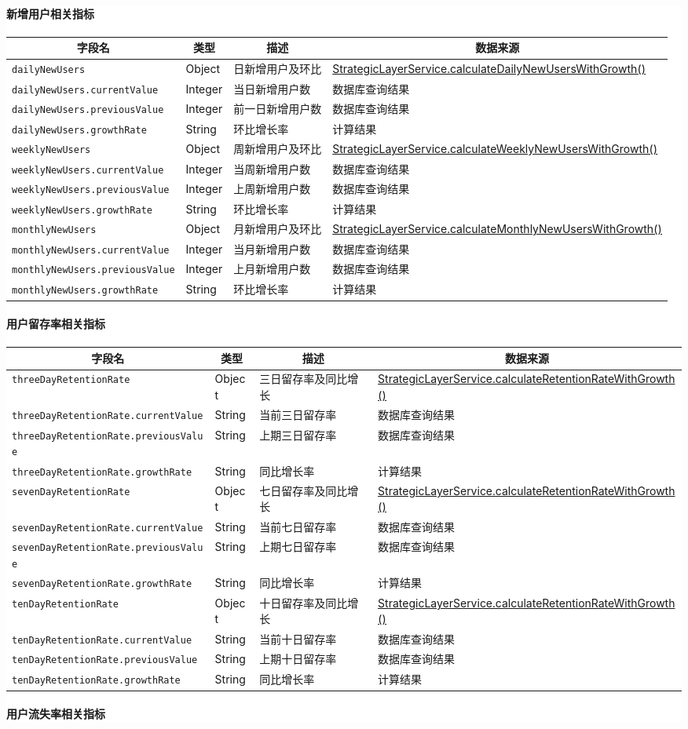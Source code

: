 #### 新增用户相关指标

| 字段名 | 类型 | 描述 | 数据来源 |
|--------|------|------|----------|
| `dailyNewUsers` | Object | 日新增用户及环比 | [StrategicLayerService.calculateDailyNewUsersWithGrowth()](file:///e:/Panjy-codeing/java/service-metrics-platform/src/main/java/org/panjy/servicemetricsplatform/service/StrategicLayerService.java#L845-L870) |
| `dailyNewUsers.currentValue` | Integer | 当日新增用户数 | 数据库查询结果 |
| `dailyNewUsers.previousValue` | Integer | 前一日新增用户数 | 数据库查询结果 |
| `dailyNewUsers.growthRate` | String | 环比增长率 | 计算结果 |
| `weeklyNewUsers` | Object | 周新增用户及环比 | [StrategicLayerService.calculateWeeklyNewUsersWithGrowth()](file:///e:/Panjy-codeing/java/service-metrics-platform/src/main/java/org/panjy/servicemetricsplatform/service/StrategicLayerService.java#L878-L903) |
| `weeklyNewUsers.currentValue` | Integer | 当周新增用户数 | 数据库查询结果 |
| `weeklyNewUsers.previousValue` | Integer | 上周新增用户数 | 数据库查询结果 |
| `weeklyNewUsers.growthRate` | String | 环比增长率 | 计算结果 |
| `monthlyNewUsers` | Object | 月新增用户及环比 | [StrategicLayerService.calculateMonthlyNewUsersWithGrowth()](file:///e:/Panjy-codeing/java/service-metrics-platform/src/main/java/org/panjy/servicemetricsplatform/service/StrategicLayerService.java#L911-L936) |
| `monthlyNewUsers.currentValue` | Integer | 当月新增用户数 | 数据库查询结果 |
| `monthlyNewUsers.previousValue` | Integer | 上月新增用户数 | 数据库查询结果 |
| `monthlyNewUsers.growthRate` | String | 环比增长率 | 计算结果 |

#### 用户留存率相关指标

| 字段名 | 类型 | 描述 | 数据来源 |
|--------|------|------|----------|
| `threeDayRetentionRate` | Object | 三日留存率及同比增长 | [StrategicLayerService.calculateRetentionRateWithGrowth()](file:///e:/Panjy-codeing/java/service-metrics-platform/src/main/java/org/panjy/servicemetricsplatform/service/StrategicLayerService.java#L769-L791) |
| `threeDayRetentionRate.currentValue` | String | 当前三日留存率 | 数据库查询结果 |
| `threeDayRetentionRate.previousValue` | String | 上期三日留存率 | 数据库查询结果 |
| `threeDayRetentionRate.growthRate` | String | 同比增长率 | 计算结果 |
| `sevenDayRetentionRate` | Object | 七日留存率及同比增长 | [StrategicLayerService.calculateRetentionRateWithGrowth()](file:///e:/Panjy-codeing/java/service-metrics-platform/src/main/java/org/panjy/servicemetricsplatform/service/StrategicLayerService.java#L769-L791) |
| `sevenDayRetentionRate.currentValue` | String | 当前七日留存率 | 数据库查询结果 |
| `sevenDayRetentionRate.previousValue` | String | 上期七日留存率 | 数据库查询结果 |
| `sevenDayRetentionRate.growthRate` | String | 同比增长率 | 计算结果 |
| `tenDayRetentionRate` | Object | 十日留存率及同比增长 | [StrategicLayerService.calculateRetentionRateWithGrowth()](file:///e:/Panjy-codeing/java/service-metrics-platform/src/main/java/org/panjy/servicemetricsplatform/service/StrategicLayerService.java#L769-L791) |
| `tenDayRetentionRate.currentValue` | String | 当前十日留存率 | 数据库查询结果 |
| `tenDayRetentionRate.previousValue` | String | 上期十日留存率 | 数据库查询结果 |
| `tenDayRetentionRate.growthRate` | String | 同比增长率 | 计算结果 |

#### 用户流失率相关指标
